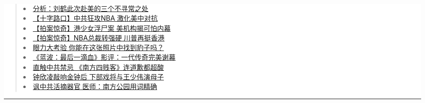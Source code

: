 > <li><a href="http://www.epochtimes.com/gb/19/10/9/n11577528.htm">分析：刘鹤此次赴美的三个不寻常之处</a></li>
> <li><a href="http://www.epochtimes.com/gb/19/10/9/n11577274.htm">【十字路口】中共狂攻NBA 激化美中对抗</a></li>
> <li><a href="http://www.epochtimes.com/gb/19/10/11/n11581423.htm">【拍案惊奇】港少女浮尸案 美机构揭可怕内幕</a></li>
> <li><a href="http://www.epochtimes.com/gb/19/10/9/n11577291.htm">【拍案惊奇】NBA总裁转强硬 川普再挺香港</a></li>
> <li><a href="http://www.epochtimes.com/gb/19/10/9/n11577534.htm">眼力大考验 你能在这张照片中找到豹子吗？</a></li>
> <li><a href="http://www.epochtimes.com/gb/19/10/8/n11576651.htm">《蓝波：最后一滴血》影评：一代传奇完美谢幕</a></li>
> <li><a href="http://www.epochtimes.com/gb/19/10/9/n11577364.htm">直触中共禁忌 《南方四贱客》连道歉都超酸</a></li>
> <li><a href="http://www.epochtimes.com/gb/19/10/9/n11578053.htm">钟欣凌敲响金钟后 下部戏将与王少伟演母子</a></li>
> <li><a href="http://www.epochtimes.com/gb/19/10/10/n11580934.htm">讽中共活摘器官 医师：南方公园用词精确</a></li>
<hr>
